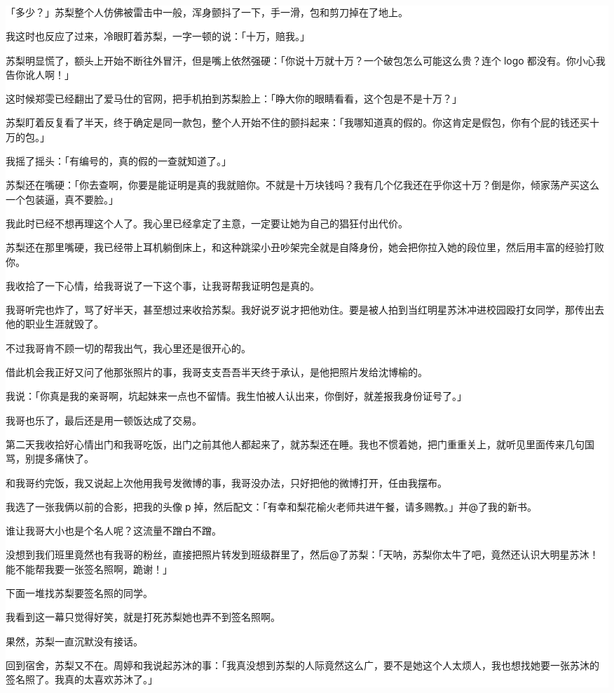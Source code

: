 
「多少？」苏梨整个人仿佛被雷击中一般，浑身颤抖了一下，手一滑，包和剪刀掉在了地上。


我这时也反应了过来，冷眼盯着苏梨，一字一顿的说：「十万，赔我。」


苏梨明显慌了，额头上开始不断往外冒汗，但是嘴上依然强硬：「你说十万就十万？一个破包怎么可能这么贵？连个 logo 都没有。你小心我告你讹人啊！」


这时候郑雯已经翻出了爱马仕的官网，把手机拍到苏梨脸上：「睁大你的眼睛看看，这个包是不是十万？」


苏梨盯着反复看了半天，终于确定是同一款包，整个人开始不住的颤抖起来：「我哪知道真的假的。你这肯定是假包，你有个屁的钱还买十万的包。」


我摇了摇头：「有编号的，真的假的一查就知道了。」


苏梨还在嘴硬：「你去查啊，你要是能证明是真的我就赔你。不就是十万块钱吗？我有几个亿我还在乎你这十万？倒是你，倾家荡产买这么一个包装逼，真不要脸。」


我此时已经不想再理这个人了。我心里已经拿定了主意，一定要让她为自己的猖狂付出代价。


苏梨还在那里嘴硬，我已经带上耳机躺倒床上，和这种跳梁小丑吵架完全就是自降身份，她会把你拉入她的段位里，然后用丰富的经验打败你。


我收拾了一下心情，给我哥说了一下这个事，让我哥帮我证明包是真的。


我哥听完也炸了，骂了好半天，甚至想过来收拾苏梨。我好说歹说才把他劝住。要是被人拍到当红明星苏沐冲进校园殴打女同学，那传出去他的职业生涯就毁了。


不过我哥肯不顾一切的帮我出气，我心里还是很开心的。


借此机会我正好又问了他那张照片的事，我哥支支吾吾半天终于承认，是他把照片发给沈博榆的。


我说：「你真是我的亲哥啊，坑起妹来一点也不留情。我生怕被人认出来，你倒好，就差报我身份证号了。」


我哥也乐了，最后还是用一顿饭达成了交易。


第二天我收拾好心情出门和我哥吃饭，出门之前其他人都起来了，就苏梨还在睡。我也不惯着她，把门重重关上，就听见里面传来几句国骂，别提多痛快了。


和我哥约完饭，我又说起上次他用我号发微博的事，我哥没办法，只好把他的微博打开，任由我摆布。


我选了一张我俩以前的合影，把我的头像 p 掉，然后配文：「有幸和梨花榆火老师共进午餐，请多赐教。」并@了我的新书。


谁让我哥大小也是个名人呢？这流量不蹭白不蹭。


没想到我们班里竟然也有我哥的粉丝，直接把照片转发到班级群里了，然后@了苏梨：「天呐，苏梨你太牛了吧，竟然还认识大明星苏沐！能不能帮我要一张签名照啊，跪谢！」


下面一堆找苏梨要签名照的同学。


我看到这一幕只觉得好笑，就是打死苏梨她也弄不到签名照啊。


果然，苏梨一直沉默没有接话。


回到宿舍，苏梨又不在。周婷和我说起苏沐的事：「我真没想到苏梨的人际竟然这么广，要不是她这个人太烦人，我也想找她要一张苏沐的签名照了。我真的太喜欢苏沐了。」

